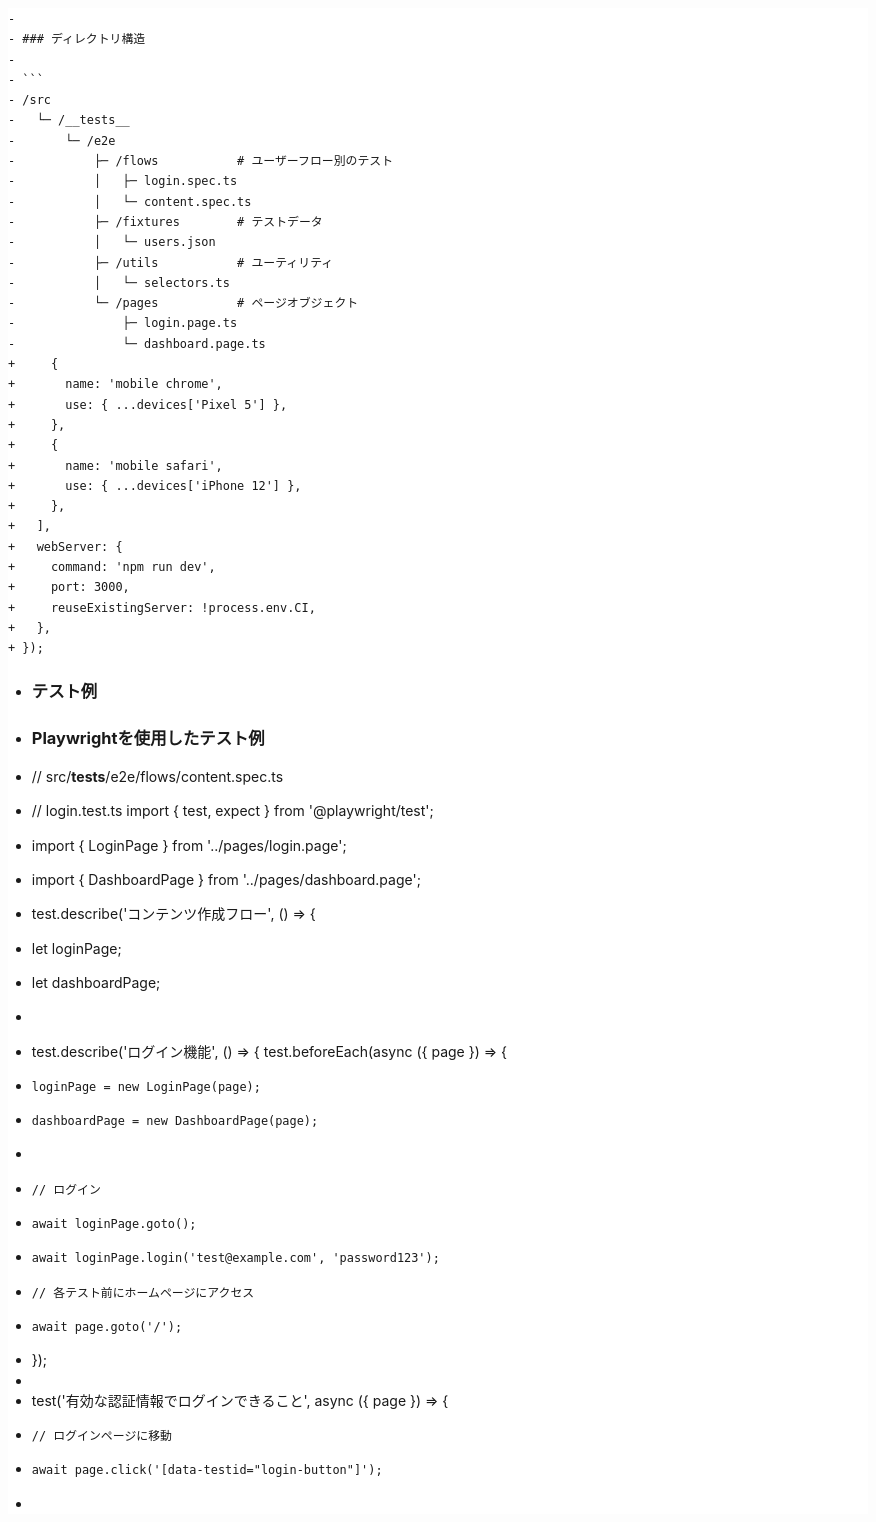 ```
- 
- ### ディレクトリ構造
- 
- ```
- /src
-   └─ /__tests__
-       └─ /e2e
-           ├─ /flows           # ユーザーフロー別のテスト
-           │   ├─ login.spec.ts
-           │   └─ content.spec.ts
-           ├─ /fixtures        # テストデータ
-           │   └─ users.json
-           ├─ /utils           # ユーティリティ
-           │   └─ selectors.ts
-           └─ /pages           # ページオブジェクト
-               ├─ login.page.ts
-               └─ dashboard.page.ts
+     {
+       name: 'mobile chrome',
+       use: { ...devices['Pixel 5'] },
+     },
+     {
+       name: 'mobile safari',
+       use: { ...devices['iPhone 12'] },
+     },
+   ],
+   webServer: {
+     command: 'npm run dev',
+     port: 3000,
+     reuseExistingServer: !process.env.CI,
+   },
+ });
  ```
  
- ### テスト例
+ ### Playwrightを使用したテスト例
  
  ```typescript
- // src/__tests__/e2e/flows/content.spec.ts
+ // login.test.ts
  import { test, expect } from '@playwright/test';
- import { LoginPage } from '../pages/login.page';
- import { DashboardPage } from '../pages/dashboard.page';
  
- test.describe('コンテンツ作成フロー', () => {
-   let loginPage;
-   let dashboardPage;
- 
+ test.describe('ログイン機能', () => {
    test.beforeEach(async ({ page }) => {
-     loginPage = new LoginPage(page);
-     dashboardPage = new DashboardPage(page);
- 
-     // ログイン
-     await loginPage.goto();
-     await loginPage.login('test@example.com', 'password123');
+     // 各テスト前にホームページにアクセス
+     await page.goto('/');
+   });
+ 
+   test('有効な認証情報でログインできること', async ({ page }) => {
+     // ログインページに移動
+     await page.click('[data-testid="login-button"]');
+ 
  ```